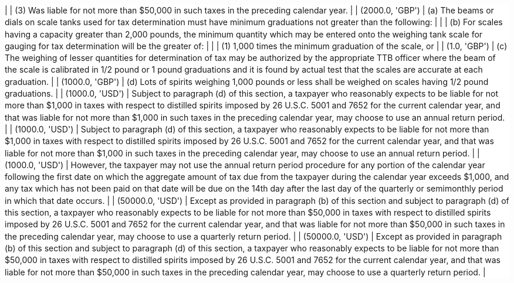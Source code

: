 |                    |                 (3) Was liable for not more than $50,000 in such taxes in the preceding calendar year.                                                                                                                                                                                                                                                                                                                                                                                                                             |
| (2000.0, 'GBP')    | (a) The beams or dials on scale tanks used for tax determination must have minimum graduations not greater than the following:                                                                                                                                                                                                                                                                                                                                                                                                     |
|                    |                 (b) For scales having a capacity greater than 2,000 pounds, the minimum quantity which may be entered onto the weighing tank scale for gauging for tax determination will be the greater of:                                                                                                                                                                                                                                                                                                                       |
|                    |                 (1) 1,000 times the minimum graduation of the scale, or                                                                                                                                                                                                                                                                                                                                                                                                                                                            |
| (1.0, 'GBP')       | (c) The weighing of lesser quantities for determination of tax may be authorized by the appropriate TTB officer where the beam of the scale is calibrated in 1/2 pound or 1 pound graduations and it is found by actual test that the scales are accurate at each graduation.                                                                                                                                                                                                                                                      |
| (1000.0, 'GBP')    | (d) Lots of spirits weighing 1,000 pounds or less shall be weighed on scales having 1/2 pound graduations.                                                                                                                                                                                                                                                                                                                                                                                                                         |
| (1000.0, 'USD')    | Subject to paragraph (d) of this section, a taxpayer who reasonably expects to be liable for not more than $1,000 in taxes with respect to distilled spirits imposed by 26 U.S.C. 5001 and 7652 for the current calendar year, and that was liable for not more than $1,000 in such taxes in the preceding calendar year, may choose to use an annual return period.                                                                                                                                                               |
| (1000.0, 'USD')    | Subject to paragraph (d) of this section, a taxpayer who reasonably expects to be liable for not more than $1,000 in taxes with respect to distilled spirits imposed by 26 U.S.C. 5001 and 7652 for the current calendar year, and that was liable for not more than $1,000 in such taxes in the preceding calendar year, may choose to use an annual return period.                                                                                                                                                               |
| (1000.0, 'USD')    | However, the taxpayer may not use the annual return period procedure for any portion of the calendar year following the first date on which the aggregate amount of tax due from the taxpayer during the calendar year exceeds $1,000, and any tax which has not been paid on that date will be due on the 14th day after the last day of the quarterly or semimonthly period in which that date occurs.                                                                                                                           |
| (50000.0, 'USD')   | Except as provided in paragraph (b) of this section and subject to paragraph (d) of this section, a taxpayer who reasonably expects to be liable for not more than $50,000 in taxes with respect to distilled spirits imposed by 26 U.S.C. 5001 and 7652 for the current calendar year, and that was liable for not more than $50,000 in such taxes in the preceding calendar year, may choose to use a quarterly return period.                                                                                                   |
| (50000.0, 'USD')   | Except as provided in paragraph (b) of this section and subject to paragraph (d) of this section, a taxpayer who reasonably expects to be liable for not more than $50,000 in taxes with respect to distilled spirits imposed by 26 U.S.C. 5001 and 7652 for the current calendar year, and that was liable for not more than $50,000 in such taxes in the preceding calendar year, may choose to use a quarterly return period.                                                                                                   |